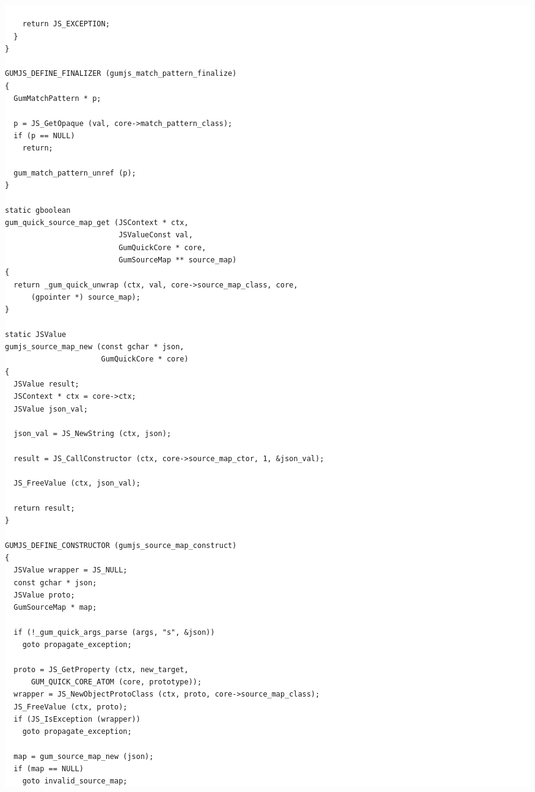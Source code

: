 ```

    return JS_EXCEPTION;
  }
}

GUMJS_DEFINE_FINALIZER (gumjs_match_pattern_finalize)
{
  GumMatchPattern * p;

  p = JS_GetOpaque (val, core->match_pattern_class);
  if (p == NULL)
    return;

  gum_match_pattern_unref (p);
}

static gboolean
gum_quick_source_map_get (JSContext * ctx,
                          JSValueConst val,
                          GumQuickCore * core,
                          GumSourceMap ** source_map)
{
  return _gum_quick_unwrap (ctx, val, core->source_map_class, core,
      (gpointer *) source_map);
}

static JSValue
gumjs_source_map_new (const gchar * json,
                      GumQuickCore * core)
{
  JSValue result;
  JSContext * ctx = core->ctx;
  JSValue json_val;

  json_val = JS_NewString (ctx, json);

  result = JS_CallConstructor (ctx, core->source_map_ctor, 1, &json_val);

  JS_FreeValue (ctx, json_val);

  return result;
}

GUMJS_DEFINE_CONSTRUCTOR (gumjs_source_map_construct)
{
  JSValue wrapper = JS_NULL;
  const gchar * json;
  JSValue proto;
  GumSourceMap * map;

  if (!_gum_quick_args_parse (args, "s", &json))
    goto propagate_exception;

  proto = JS_GetProperty (ctx, new_target,
      GUM_QUICK_CORE_ATOM (core, prototype));
  wrapper = JS_NewObjectProtoClass (ctx, proto, core->source_map_class);
  JS_FreeValue (ctx, proto);
  if (JS_IsException (wrapper))
    goto propagate_exception;

  map = gum_source_map_new (json);
  if (map == NULL)
    goto invalid_source_map;
```